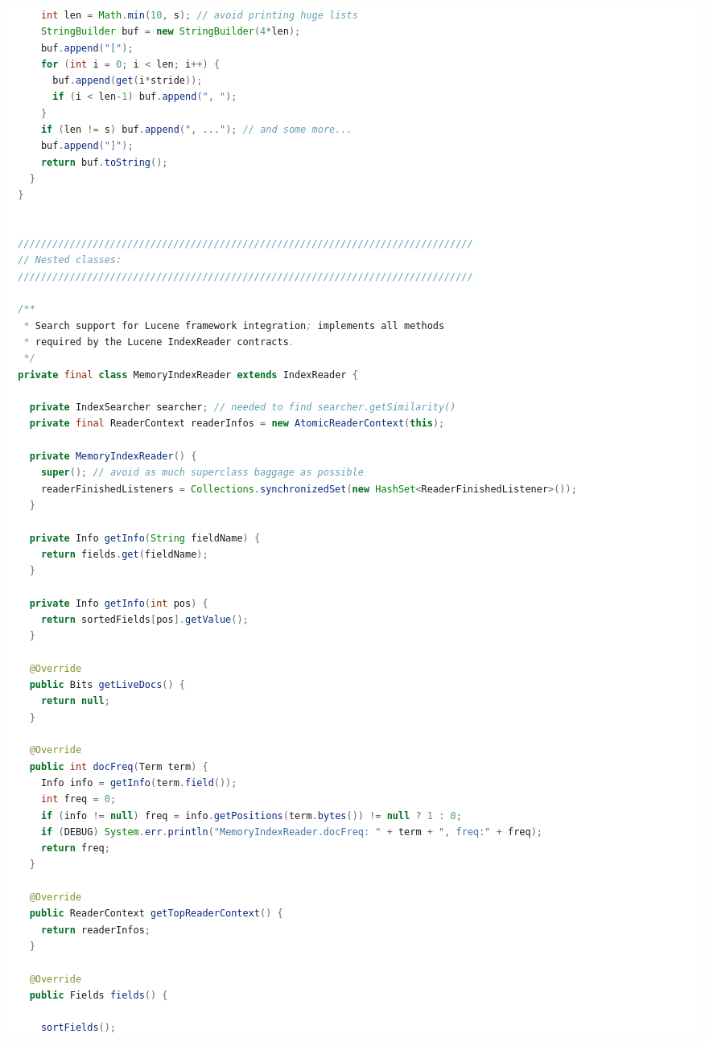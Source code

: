 ```java
      int len = Math.min(10, s); // avoid printing huge lists
      StringBuilder buf = new StringBuilder(4*len);
      buf.append("[");
      for (int i = 0; i < len; i++) {
        buf.append(get(i*stride));
        if (i < len-1) buf.append(", ");
      }
      if (len != s) buf.append(", ..."); // and some more...
      buf.append("]");
      return buf.toString();
    }   
  }
  
  
  ///////////////////////////////////////////////////////////////////////////////
  // Nested classes:
  ///////////////////////////////////////////////////////////////////////////////
    
  /**
   * Search support for Lucene framework integration; implements all methods
   * required by the Lucene IndexReader contracts.
   */
  private final class MemoryIndexReader extends IndexReader {
    
    private IndexSearcher searcher; // needed to find searcher.getSimilarity() 
    private final ReaderContext readerInfos = new AtomicReaderContext(this);
    
    private MemoryIndexReader() {
      super(); // avoid as much superclass baggage as possible
      readerFinishedListeners = Collections.synchronizedSet(new HashSet<ReaderFinishedListener>());
    }
    
    private Info getInfo(String fieldName) {
      return fields.get(fieldName);
    }
    
    private Info getInfo(int pos) {
      return sortedFields[pos].getValue();
    }

    @Override
    public Bits getLiveDocs() {
      return null;
    }
    
    @Override
    public int docFreq(Term term) {
      Info info = getInfo(term.field());
      int freq = 0;
      if (info != null) freq = info.getPositions(term.bytes()) != null ? 1 : 0;
      if (DEBUG) System.err.println("MemoryIndexReader.docFreq: " + term + ", freq:" + freq);
      return freq;
    }
    
    @Override
    public ReaderContext getTopReaderContext() {
      return readerInfos;
    }
  
    @Override
    public Fields fields() {

      sortFields();
```